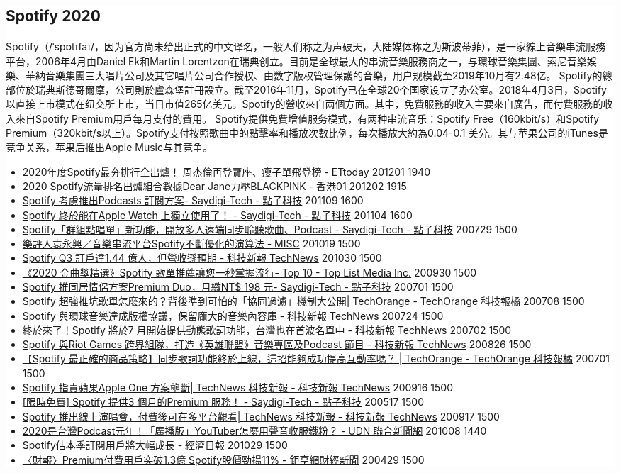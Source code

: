 ## Spotify 2020

Spotify（/ˈspɒtɪfaɪ/，因为官方尚未给出正式的中文译名，一般人们称之为声破天，大陆媒体称之为斯波蒂菲），是一家線上音樂串流服務平台，2006年4月由Daniel Ek和Martin Lorentzon在瑞典创立。目前是全球最大的串流音樂服務商之一，与環球音樂集團、索尼音樂娛樂、華納音樂集團三大唱片公司及其它唱片公司合作授权、由数字版权管理保護的音樂，用户规模截至2019年10月有2.48亿。
Spotify的總部位於瑞典斯德哥爾摩，公司則於盧森堡註冊設立。截至2016年11月，Spotify已在全球20个国家设立了办公室。2018年4月3日，Spotify以直接上市模式在纽交所上市，当日市值265亿美元。Spotify的營收來自兩個方面。其中，免費服務的收入主要來自廣告，而付費服務的收入來自Spotify Premium用戶每月支付的費用。
Spotify提供免費增值服务模式，有两种串流音乐：Spotify Free（160kbit/s）和Spotify Premium（320kbit/s以上）。Spotify支付按照歌曲中的點擊率和播放次數比例，每次播放大約為0.04-0.1 美分。其与苹果公司的iTunes是竞争关系，苹果后推出Apple Music与其竞争。
- [2020年度Spotify最夯排行全出爐！ 周杰倫再登寶座、瘦子單飛登榜 - ETtoday](https://finance.ettoday.net/news/1866915 "2020年度Spotify最夯排行全出爐！ 周杰倫再登寶座、瘦子單飛登榜 - ETtoday") 201201 1940
- [2020 Spotify流量排名出爐組合數據Dear Jane力壓BLACKPINK - 香港01](https://www.hk01.com/%E7%9C%BE%E6%A8%82%E8%BF%B7/556671/2020-spotify%E6%B5%81%E9%87%8F%E6%8E%92%E5%90%8D%E5%87%BA%E7%88%90-%E7%B5%84%E5%90%88%E6%95%B8%E6%93%9Adear-jane%E5%8A%9B%E5%A3%93blackpink "2020 Spotify流量排名出爐組合數據Dear Jane力壓BLACKPINK - 香港01") 201202 1915
- [Spotify 考慮推出Podcasts 訂閱方案- Saydigi-Tech - 點子科技](https://saydigi-tech.com/2020/11/32104.html "Spotify 考慮推出Podcasts 訂閱方案- Saydigi-Tech - 點子科技") 201109 1600
- [Spotify 終於能在Apple Watch 上獨立使用了！ - Saydigi-Tech - 點子科技](https://saydigi-tech.com/2020/11/31847.html "Spotify 終於能在Apple Watch 上獨立使用了！ - Saydigi-Tech - 點子科技") 201104 1600
- [Spotify「群組點唱單」新功能，開放多人遠端同步聆聽歌曲、Podcast - Saydigi-Tech - 點子科技](https://saydigi-tech.com/2020/07/spotify-group-session.html "Spotify「群組點唱單」新功能，開放多人遠端同步聆聽歌曲、Podcast - Saydigi-Tech - 點子科技") 200729 1500
- [樂評人袁永興／音樂串流平台Spotify不斷優化的演算法 - MISC](https://500times.udn.com/wtimes/story/120840/4949747 "樂評人袁永興／音樂串流平台Spotify不斷優化的演算法 - MISC") 201019 1500
- [Spotify Q3 訂戶達1.44 億人，但營收遜預期 - 科技新報 TechNews](https://finance.technews.tw/2020/10/30/spotify-q3-financial-reporting/ "Spotify Q3 訂戶達1.44 億人，但營收遜預期 - 科技新報 TechNews") 201030 1500
- [《2020 金曲獎精選》Spotify 歌單推薦讓您一秒掌握流行- Top 10 - Top List Media Inc.](https://www.top10.com.tw/entertainment/6317/top-news-spotify-gma-200930/ "《2020 金曲獎精選》Spotify 歌單推薦讓您一秒掌握流行- Top 10 - Top List Media Inc.") 200930 1500
- [Spotify 推同居情侶方案Premium Duo，月繳NT$ 198 元- Saydigi-Tech - 點子科技](https://saydigi-tech.com/2020/07/spotify-premium-duo.html "Spotify 推同居情侶方案Premium Duo，月繳NT$ 198 元- Saydigi-Tech - 點子科技") 200701 1500
- [Spotify 超強推坑歌單怎麼來的？背後準到可怕的「協同過濾」機制大公開| TechOrange - TechOrange 科技報橘](https://buzzorange.com/techorange/2020/07/08/spotify-music/ "Spotify 超強推坑歌單怎麼來的？背後準到可怕的「協同過濾」機制大公開| TechOrange - TechOrange 科技報橘") 200708 1500
- [Spotify 與環球音樂達成版權協議，保留龐大的音樂內容庫 - 科技新報 TechNews](https://technews.tw/2020/07/24/spotify-strikes-new-licensing-deal-with-universal-music-group/ "Spotify 與環球音樂達成版權協議，保留龐大的音樂內容庫 - 科技新報 TechNews") 200724 1500
- [終於來了！Spotify 將於7 月開始提供動態歌詞功能，台灣也在首波名單中 - 科技新報 TechNews](https://technews.tw/2020/07/02/spotify-roll-out-realtime-lyrics-function-in-july/ "終於來了！Spotify 將於7 月開始提供動態歌詞功能，台灣也在首波名單中 - 科技新報 TechNews") 200702 1500
- [Spotify 與Riot Games 跨界組隊，打造《英雄聯盟》音樂專區及Podcast 節目 - 科技新報 TechNews](https://technews.tw/2020/08/26/spotify-and-riot-games-partnership/ "Spotify 與Riot Games 跨界組隊，打造《英雄聯盟》音樂專區及Podcast 節目 - 科技新報 TechNews") 200826 1500
- [【Spotify 最正確的商品策略】同步歌詞功能終於上線，這招能夠成功提高互動率嗎？ | TechOrange - TechOrange 科技報橘](https://buzzorange.com/techorange/2020/07/01/spotify-launch-real-time-lyrics/ "【Spotify 最正確的商品策略】同步歌詞功能終於上線，這招能夠成功提高互動率嗎？ | TechOrange - TechOrange 科技報橘") 200701 1500
- [Spotify 指責蘋果Apple One 方案壟斷| TechNews 科技新報 - 科技新報 TechNews](https://technews.tw/2020/09/16/spotify-criticizes-new-apple-services-bundle-on-antitrust-grounds/ "Spotify 指責蘋果Apple One 方案壟斷| TechNews 科技新報 - 科技新報 TechNews") 200916 1500
- [[限時免費] Spotify 提供3 個月的Premium 服務！ - Saydigi-Tech - 點子科技](https://saydigi-tech.com/2020/05/22812.html "[限時免費] Spotify 提供3 個月的Premium 服務！ - Saydigi-Tech - 點子科技") 200517 1500
- [Spotify 推出線上演唱會，付費後可在多平台觀看| TechNews 科技新報 - 科技新報 TechNews](https://technews.tw/2020/09/17/spotify-to-push-live-streaming-concerts/ "Spotify 推出線上演唱會，付費後可在多平台觀看| TechNews 科技新報 - 科技新報 TechNews") 200917 1500
- [2020是台灣Podcast元年！「廣播版」YouTuber怎麼用聲音收服鐵粉？ - UDN 聯合新聞網](https://topic.udn.com/event/Podcast "2020是台灣Podcast元年！「廣播版」YouTuber怎麼用聲音收服鐵粉？ - UDN 聯合新聞網") 201008 1440
- [Spotify估本季訂閱用戶將大幅成長 - 經濟日報](https://money.udn.com/money/story/5599/4974766 "Spotify估本季訂閱用戶將大幅成長 - 經濟日報") 201029 1500
- [〈財報〉Premium付費用戶突破1.3億 Spotify股價勁揚11% - 鉅亨網財經新聞](https://m.cnyes.com/news/id/4469685 "〈財報〉Premium付費用戶突破1.3億 Spotify股價勁揚11% - 鉅亨網財經新聞") 200429 1500
